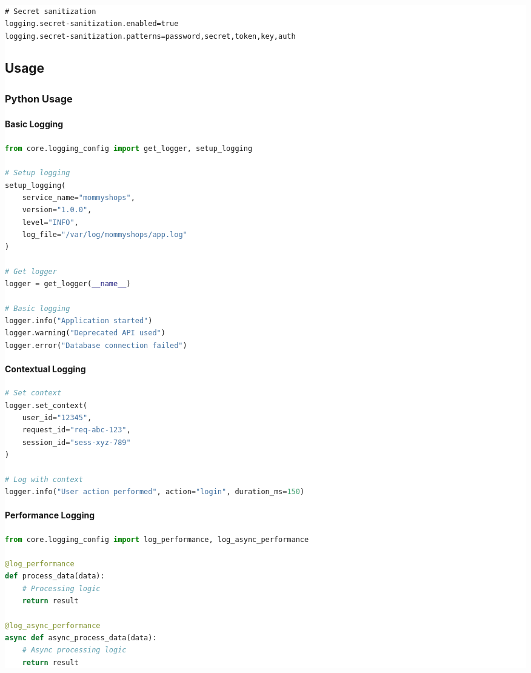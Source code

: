 ```properties
# Secret sanitization
logging.secret-sanitization.enabled=true
logging.secret-sanitization.patterns=password,secret,token,key,auth
```

## Usage

### Python Usage

#### Basic Logging
```python
from core.logging_config import get_logger, setup_logging

# Setup logging
setup_logging(
    service_name="mommyshops",
    version="1.0.0",
    level="INFO",
    log_file="/var/log/mommyshops/app.log"
)

# Get logger
logger = get_logger(__name__)

# Basic logging
logger.info("Application started")
logger.warning("Deprecated API used")
logger.error("Database connection failed")
```

#### Contextual Logging
```python
# Set context
logger.set_context(
    user_id="12345",
    request_id="req-abc-123",
    session_id="sess-xyz-789"
)

# Log with context
logger.info("User action performed", action="login", duration_ms=150)
```

#### Performance Logging
```python
from core.logging_config import log_performance, log_async_performance

@log_performance
def process_data(data):
    # Processing logic
    return result

@log_async_performance
async def async_process_data(data):
    # Async processing logic
    return result
```
